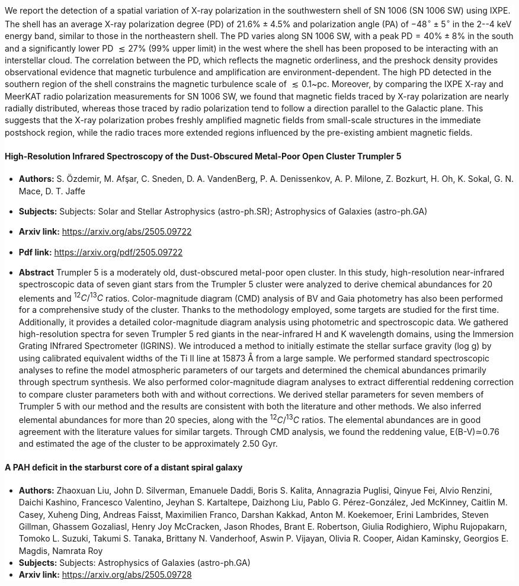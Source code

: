  We report the detection of a spatial variation of X-ray polarization in the southwestern shell of SN 1006 (SN 1006 SW) using IXPE. The shell has an average X-ray polarization degree (PD) of $21.6\%\pm 4.5\%$ and polarization angle (PA) of $-48^\circ \pm 5^\circ$ in the 2--4 keV energy band, similar to those in the northeastern shell. The PD varies along SN 1006 SW, with a peak PD$= 40\%\pm 8\%$ in the south and a significantly lower PD $\lesssim 27\%$ (99\% upper limit) in the west where the shell has been proposed to be interacting with an interstellar cloud. The correlation between the PD, which reflects the magnetic orderliness, and the preshock density provides observational evidence that magnetic turbulence and amplification are environment-dependent. The high PD detected in the southern region of the shell constrains the magnetic turbulence scale of $\lesssim 0.1$~pc. Moreover, by comparing the IXPE X-ray and MeerKAT radio polarization measurements for SN 1006 SW, we found that magnetic fields traced by X-ray polarization are nearly radially distributed, whereas those traced by radio polarization tend to follow a direction parallel to the Galactic plane. This suggests that the X-ray polarization probes freshly amplified magnetic fields from small-scale structures in the immediate postshock region, while the radio traces more extended regions influenced by the pre-existing ambient magnetic fields.
#### High-Resolution Infrared Spectroscopy of the Dust-Obscured Metal-Poor Open Cluster Trumpler 5
 - **Authors:** S. Özdemir, M. Afşar, C. Sneden, D. A. VandenBerg, P. A. Denissenkov, A. P. Milone, Z. Bozkurt, H. Oh, K. Sokal, G. N. Mace, D. T. Jaffe
 - **Subjects:** Subjects:
Solar and Stellar Astrophysics (astro-ph.SR); Astrophysics of Galaxies (astro-ph.GA)
 - **Arxiv link:** https://arxiv.org/abs/2505.09722

 - **Pdf link:** https://arxiv.org/pdf/2505.09722

 - **Abstract**
 Trumpler 5 is a moderately old, dust-obscured metal-poor open cluster. In this study, high-resolution near-infrared spectroscopic data of seven giant stars from the Trumpler 5 cluster were analyzed to derive chemical abundances for 20 elements and $^{12}C/^{13}C$ ratios. Color-magnitude diagram (CMD) analysis of BV and Gaia photometry has also been performed for a comprehensive study of the cluster. Thanks to the methodology employed, some targets are studied for the first time. Additionally, it provides a detailed color-magnitude diagram analysis using photometric and spectroscopic data. We gathered high-resolution spectra for seven Trumpler 5 red giants in the near-infrared H and K wavelength domains, using the Immersion Grating INfrared Spectrometer (IGRINS). We introduced a method to initially estimate the stellar surface gravity (log g) by using calibrated equivalent widths of the Ti II line at 15873 Å from a large sample. We performed standard spectroscopic analyses to refine the model atmospheric parameters of our targets and determined the chemical abundances primarily through spectrum synthesis. We also performed color-magnitude diagram analyses to extract differential reddening correction to compare cluster parameters both with and without corrections. We derived stellar parameters for seven members of Trumpler 5 with our method and the results are consistent with both the literature and other methods. We also inferred elemental abundances for more than 20 species, along with the $^{12}C/^{13}C$ ratios. The elemental abundances are in good agreement with the literature values for similar targets. Through CMD analysis, we found the reddening value, E(B-V)$\simeq$0.76 and estimated the age of the cluster to be approximately 2.50 Gyr.
#### A PAH deficit in the starburst core of a distant spiral galaxy
 - **Authors:** Zhaoxuan Liu, John D. Silverman, Emanuele Daddi, Boris S. Kalita, Annagrazia Puglisi, Qinyue Fei, Alvio Renzini, Daichi Kashino, Francesco Valentino, Jeyhan S. Kartaltepe, Daizhong Liu, Pablo G. Pérez-González, Jed McKinney, Caitlin M. Casey, Xuheng Ding, Andreas Faisst, Maximilien Franco, Darshan Kakkad, Anton M. Koekemoer, Erini Lambrides, Steven Gillman, Ghassem Gozaliasl, Henry Joy McCracken, Jason Rhodes, Brant E. Robertson, Giulia Rodighiero, Wiphu Rujopakarn, Tomoko L. Suzuki, Takumi S. Tanaka, Brittany N. Vanderhoof, Aswin P. Vijayan, Olivia R. Cooper, Aidan Kaminsky, Georgios E. Magdis, Namrata Roy
 - **Subjects:** Subjects:
Astrophysics of Galaxies (astro-ph.GA)
 - **Arxiv link:** https://arxiv.org/abs/2505.09728
